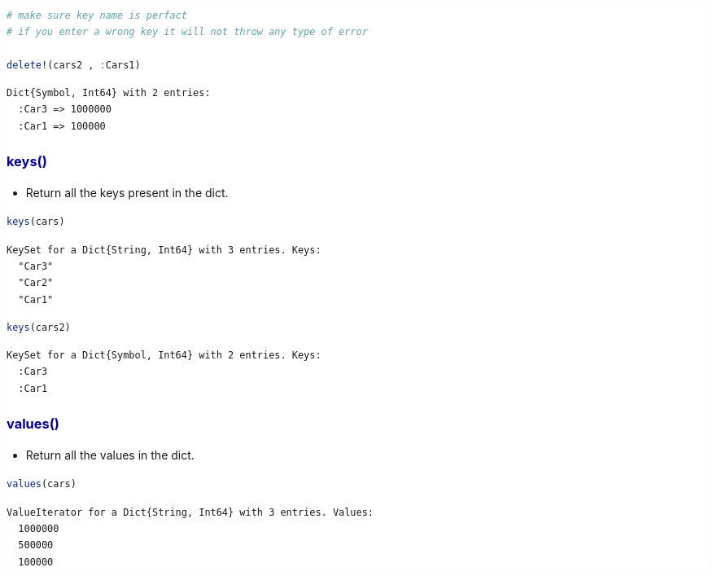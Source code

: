 


```julia
# make sure key name is perfact
# if you enter a wrong key it will not throw any type of error

delete!(cars2 , :Cars1) 
```




    Dict{Symbol, Int64} with 2 entries:
      :Car3 => 1000000
      :Car1 => 100000



<h3 style='color:#04009a'> keys() </h3>

* Return all the keys present in the dict.


```julia
keys(cars)
```




    KeySet for a Dict{String, Int64} with 3 entries. Keys:
      "Car3"
      "Car2"
      "Car1"




```julia
keys(cars2)
```




    KeySet for a Dict{Symbol, Int64} with 2 entries. Keys:
      :Car3
      :Car1



<h3 style='color:#04009a'> values() </h3>

* Return all the values in the dict.


```julia
values(cars)
```




    ValueIterator for a Dict{String, Int64} with 3 entries. Values:
      1000000
      500000
      100000
